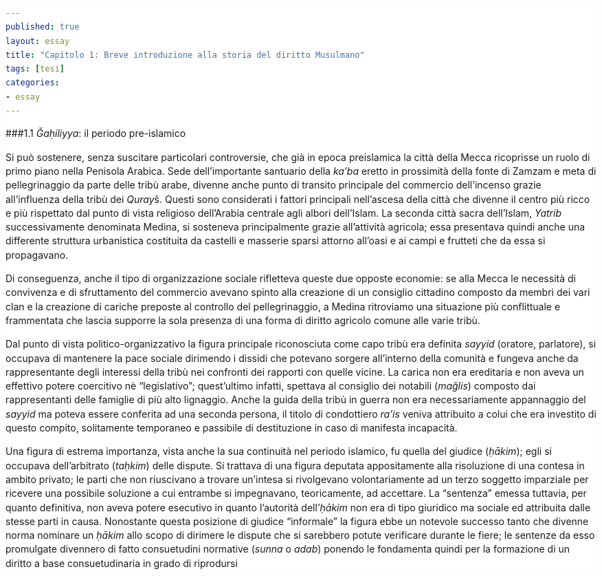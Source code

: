 ```yaml
---
published: true
layout: essay
title: "Capitolo 1: Breve introduzione alla storia del diritto Musulmano"
tags: [tesi]
categories:
- essay
---
```


###1.1 *Ğaḥiliyya*: il periodo pre-islamico
        
Si può sostenere, senza suscitare particolari controversie, che già in
epoca preislamica la città della Mecca ricoprisse un ruolo di primo
piano nella Penisola Arabica. Sede dell’importante santuario della
*ka’ba* eretto in prossimità della fonte di Zamzam e meta di
pellegrinaggio da parte delle tribù arabe, divenne anche punto di
transito principale del commercio dell’incenso grazie all’influenza
della tribù dei *Quray*š. Questi sono considerati i fattori principali
nell’ascesa della città che divenne il centro più ricco e più rispettato
dal punto di vista religioso dell’Arabia centrale agli albori
dell’Islam. La seconda città sacra dell’Islam, *Yatrib* successivamente
denominata Medina, si sosteneva principalmente grazie all’attività
agricola; essa presentava quindi anche una differente struttura
urbanistica costituita da castelli e masserie sparsi attorno all’oasi e
ai campi e frutteti che da essa si propagavano.

Di conseguenza, anche il tipo di organizzazione sociale rifletteva
queste due opposte economie: se alla Mecca le necessità di convivenza e
di sfruttamento del commercio avevano spinto alla creazione di un
consiglio cittadino composto da membri dei vari clan e la creazione di
cariche preposte al controllo del pellegrinaggio, a Medina ritroviamo
una situazione più conflittuale e frammentata che lascia supporre la
sola presenza di una forma di diritto agricolo comune alle varie tribù.

Dal punto di vista politico-organizzativo la figura principale
riconosciuta come capo tribù era definita *sayyid* (oratore, parlatore),
si occupava di mantenere la pace sociale dirimendo i dissidi che
potevano sorgere all’interno della comunità e fungeva anche da
rappresentante degli interessi della tribù nei confronti dei rapporti
con quelle vicine. La carica non era ereditaria e non aveva un effettivo
potere coercitivo nè “legislativo”; quest’ultimo infatti, spettava al
consiglio dei notabili (*mağlis*) composto dai rappresentanti delle
famiglie di più alto lignaggio. Anche la guida della tribù in guerra non
era necessariamente appannaggio del *sayyid* ma poteva essere conferita
ad una seconda persona, il titolo di condottiero *ra’is* veniva
attribuito a colui che era investito di questo compito, solitamente
temporaneo e passibile di destituzione in caso di manifesta incapacità.

Una figura di estrema importanza, vista anche la sua continuità nel
periodo islamico, fu quella del giudice (*ḥākim*); egli si occupava
dell’arbitrato (*taḥkim*) delle dispute. Si trattava di una figura
deputata appositamente alla risoluzione di una contesa in ambito
privato; le parti che non riuscivano a trovare un’intesa si rivolgevano
volontariamente ad un terzo soggetto imparziale per ricevere una
possibile soluzione a cui entrambe si impegnavano, teoricamente, ad
accettare. La “sentenza” emessa tuttavia, per quanto definitiva, non
aveva potere esecutivo in quanto l’autorità dell’*ḥākim* non era di tipo
giuridico ma sociale ed attribuita dalle stesse parti in causa.
Nonostante questa posizione di giudice “informale” la figura ebbe un
notevole successo tanto che divenne norma nominare un *ḥākim* allo scopo
di dirimere le dispute che si sarebbero potute verificare durante le
fiere; le sentenze da esso promulgate divennero di fatto consuetudini
normative (*sunna* o *adab*) ponendo le fondamenta quindi per la
formazione di un diritto a base consuetudinaria in grado di riprodursi

[^1]: cfr. Corano, Sura V, 48.(Bausani 1978).
[^2]: cfr. (Castro 1979b) pg 43.
[^3]: cfr. (Castro 1979b) pg 48.
[^4]: II° secolo *Hijra,* ovvero il sistema di datazione islamico che
[^5]: cfr. (Castro 1979b).